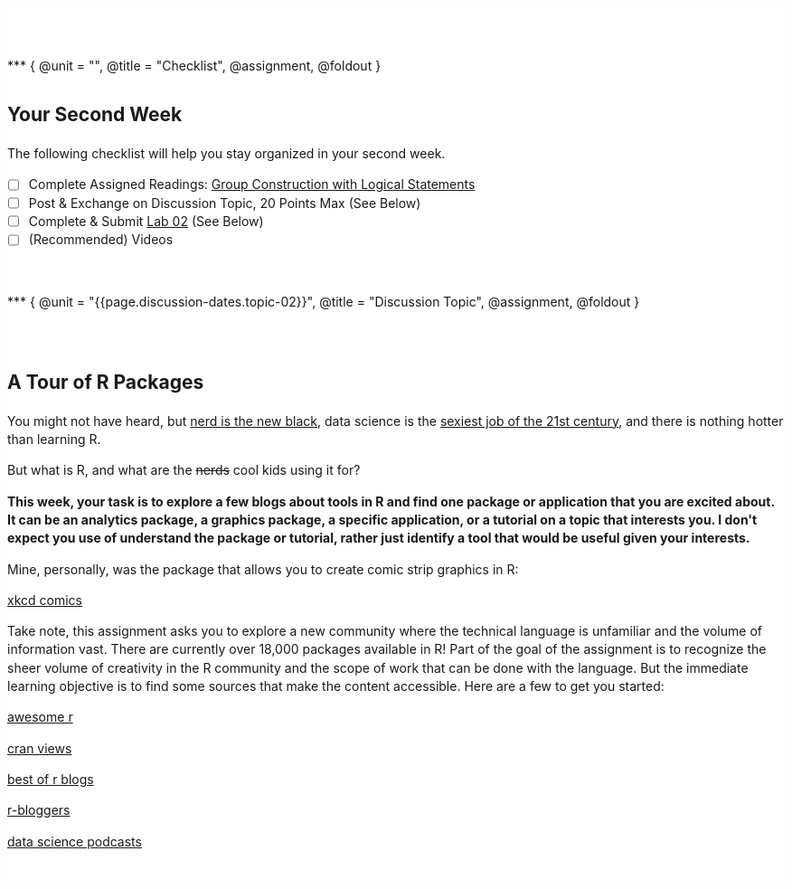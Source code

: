 <br>
<br>

*** { @unit = "", @title = "Checklist", @assignment, @foldout }

## Your Second Week

The following checklist will help you stay organized in your second week.

- [ ] Complete Assigned Readings: [Group Construction with Logical Statements](http://ds4ps.org/dp4ss-textbook/p-050-business-logic.html)
- [ ] Post & Exchange on Discussion Topic, 20 Points Max (See Below)
- [ ] Complete & Submit [Lab 02](../units/02-operators-and-descriptives/lab-02-instructions.html) (See Below)
- [ ] (Recommended) Videos

<br>

*** { @unit = "{{page.discussion-dates.topic-02}}", @title = "Discussion Topic", @assignment, @foldout  }

<br>

## A Tour of R Packages

You might not have heard, but [nerd is the new black](https://www.wsj.com/articles/SB10001424127887323478304578332850293360468), data science is the [sexiest job of the 21st century](https://hbr.org/2012/10/data-scientist-the-sexiest-job-of-the-21st-century), and there is nothing hotter than learning R.

But what is R, and what are the ~~nerds~~ cool kids using it for?

**This week, your task is to explore a few blogs about tools in R and find one package or application that you are excited about. It can be an analytics package, a graphics package, a specific application, or a tutorial on a topic that interests you. I don't expect you use of understand the package or tutorial, rather just identify a tool that would be useful given your interests.**

Mine, personally, was the package that allows you to create comic strip graphics in R:

[xkcd comics](https://stackoverflow.com/questions/12675147/how-can-we-make-xkcd-style-graphs)

Take note, this assignment asks you to explore a new community where the technical language is unfamiliar and the volume of information vast. There are currently over 18,000 packages available in R! Part of the goal of the assignment is to recognize the sheer volume of creativity in the R community and the scope of work that can be done with the language. But the immediate learning objective is to find some sources that make the content accessible. Here are a few to get you started:

[awesome r](https://github.com/qinwf/awesome-R)

[cran views](https://cran.r-project.org/web/views/)

[best of r blogs](https://blog.feedspot.com/r_programming_blogs/)

[r-bloggers](https://www.r-bloggers.com/)

[data science podcasts](https://ds4ps.org/careers/#data-science-podcasts)

<br>
